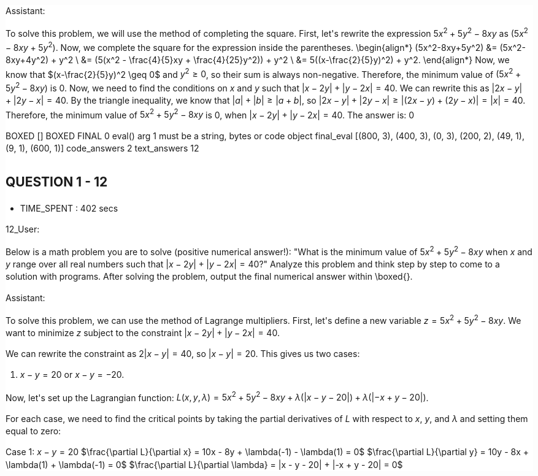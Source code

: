 Assistant:

 To solve this problem, we will use the method of completing the square. First, let's rewrite the expression $5x^2+5y^2-8xy$ as $(5x^2-8xy+5y^2)$.
Now, we complete the square for the expression inside the parentheses.
\begin{align*}
(5x^2-8xy+5y^2) &= (5x^2-8xy+4y^2) + y^2 \\
&= (5(x^2 - \frac{4}{5}xy + \frac{4}{25}y^2)) + y^2 \\
&= 5((x-\frac{2}{5}y)^2) + y^2.
\end{align*}
Now, we know that $(x-\frac{2}{5}y)^2 \geq 0$ and $y^2 \geq 0$, so their sum is always non-negative. Therefore, the minimum value of $(5x^2+5y^2-8xy)$ is 0.
Now, we need to find the conditions on $x$ and $y$ such that $|x-2y| + |y-2x| = 40$. We can rewrite this as $|2x-y| + |2y-x| = 40$. By the triangle inequality, we know that $|a| + |b| \geq |a+b|$, so $|2x-y| + |2y-x| \geq |(2x-y) + (2y-x)| = |x| = 40$. Therefore, the minimum value of $5x^2+5y^2-8xy$ is 0, when $|x-2y| + |y-2x| = 40$.
The answer is: $0$

BOXED []
BOXED FINAL 0
eval() arg 1 must be a string, bytes or code object final_eval
[(800, 3), (400, 3), (0, 3), (200, 2), (49, 1), (9, 1), (600, 1)]
code_answers 2 text_answers 12



## QUESTION 1 - 12 
- TIME_SPENT : 402 secs

12_User:

Below is a math problem you are to solve (positive numerical answer!):
"What is the minimum value of $5x^2+5y^2-8xy$ when $x$ and $y$ range over all real numbers such that $|x-2y| + |y-2x| = 40$?"
Analyze this problem and think step by step to come to a solution with programs. After solving the problem, output the final numerical answer within \boxed{}.

Assistant:

 To solve this problem, we can use the method of Lagrange multipliers. First, let's define a new variable $z = 5x^2 + 5y^2 - 8xy$. We want to minimize $z$ subject to the constraint $|x-2y| + |y-2x| = 40$. 

We can rewrite the constraint as $2|x-y| = 40$, so $|x-y| = 20$. This gives us two cases:
1. $x - y = 20$ or $x - y = -20$.

Now, let's set up the Lagrangian function: $L(x, y, \lambda) = 5x^2 + 5y^2 - 8xy + \lambda(|x - y - 20|) + \lambda(|-x + y - 20|)$.

For each case, we need to find the critical points by taking the partial derivatives of $L$ with respect to $x$, $y$, and $\lambda$ and setting them equal to zero:

Case 1: $x - y = 20$
$\frac{\partial L}{\partial x} = 10x - 8y + \lambda(-1) - \lambda(1) = 0$
$\frac{\partial L}{\partial y} = 10y - 8x + \lambda(1) + \lambda(-1) = 0$
$\frac{\partial L}{\partial \lambda} = |x - y - 20| + |-x + y - 20| = 0$

